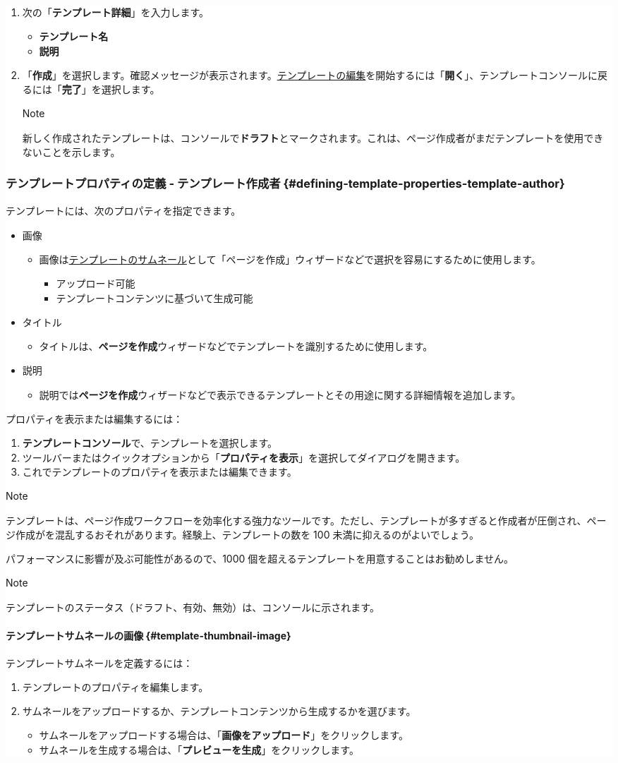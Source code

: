 1. 次の「**テンプレート詳細**」を入力します。

   * **テンプレート名**
   * **説明**

1. 「**作成**」を選択します。確認メッセージが表示されます。[テンプレートの編集](#editingatemplate)を開始するには「**開く**」、テンプレートコンソールに戻るには「**完了**」を選択します。

   >[!NOTE]
   >
   >新しく作成されたテンプレートは、コンソールで&#x200B;**ドラフト**&#x200B;とマークされます。これは、ページ作成者がまだテンプレートを使用できないことを示します。

### テンプレートプロパティの定義 - テンプレート作成者 {#defining-template-properties-template-author}

テンプレートには、次のプロパティを指定できます。

* 画像

   * 画像は[テンプレートのサムネール](/help/sites-authoring/templates.md#template-thumbnail-image)として「ページを作成」ウィザードなどで選択を容易にするために使用します。

      * アップロード可能
      * テンプレートコンテンツに基づいて生成可能

* タイトル

   * タイトルは、**ページを作成**&#x200B;ウィザードなどでテンプレートを識別するために使用します。

* 説明

   * 説明では&#x200B;**ページを作成**&#x200B;ウィザードなどで表示できるテンプレートとその用途に関する詳細情報を追加します。

プロパティを表示または編集するには：

1. **テンプレートコンソール**&#x200B;で、テンプレートを選択します。
1. ツールバーまたはクイックオプションから「**プロパティを表示**」を選択してダイアログを開きます。
1. これでテンプレートのプロパティを表示または編集できます。

>[!NOTE]
>
>テンプレートは、ページ作成ワークフローを効率化する強力なツールです。ただし、テンプレートが多すぎると作成者が圧倒され、ページ作成がを混乱するおそれがあります。経験上、テンプレートの数を 100 未満に抑えるのがよいでしょう。
>
>パフォーマンスに影響が及ぶ可能性があるので、1000 個を超えるテンプレートを用意することはお勧めしません。

>[!NOTE]
>
>テンプレートのステータス（ドラフト、有効、無効）は、コンソールに示されます。

#### テンプレートサムネールの画像 {#template-thumbnail-image}

テンプレートサムネールを定義するには：

1. テンプレートのプロパティを編集します。
1. サムネールをアップロードするか、テンプレートコンテンツから生成するかを選びます。

   * サムネールをアップロードする場合は、「**画像をアップロード**」をクリックします。
   * サムネールを生成する場合は、「**プレビューを生成**」をクリックします。
